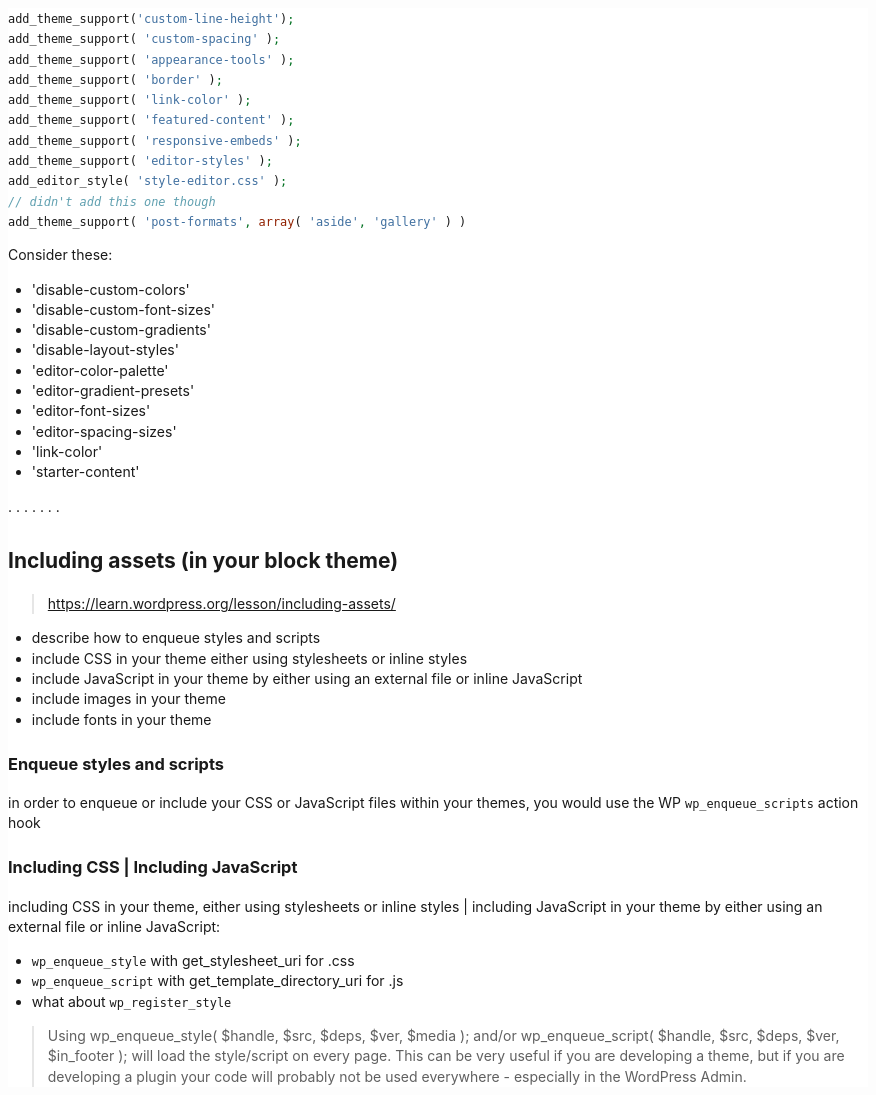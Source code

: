 ```php
add_theme_support('custom-line-height');
add_theme_support( 'custom-spacing' );
add_theme_support( 'appearance-tools' );
add_theme_support( 'border' );
add_theme_support( 'link-color' );
add_theme_support( 'featured-content' );
add_theme_support( 'responsive-embeds' );
add_theme_support( 'editor-styles' );
add_editor_style( 'style-editor.css' );
// didn't add this one though
add_theme_support( 'post-formats', array( 'aside', 'gallery' ) )
```

Consider these:

- 'disable-custom-colors'
- 'disable-custom-font-sizes'
- 'disable-custom-gradients'
- 'disable-layout-styles'
- 'editor-color-palette'
- 'editor-gradient-presets'
- 'editor-font-sizes'
- 'editor-spacing-sizes'
- 'link-color'
- 'starter-content'

. . . . . . .

## Including assets (in your block theme)

> https://learn.wordpress.org/lesson/including-assets/

- describe how to enqueue styles and scripts
- include CSS in your theme either using stylesheets or inline styles
- include JavaScript in your theme by either using an external file or inline JavaScript
- include images in your theme
- include fonts in your theme

### Enqueue styles and scripts

in order to enqueue or include your CSS or JavaScript files within your themes, you would use the WP `wp_enqueue_scripts` action hook

### Including CSS | Including JavaScript

including CSS in your theme, either using stylesheets or inline styles | including JavaScript in your theme by either using an external file or inline JavaScript:

- `wp_enqueue_style` with get_stylesheet_uri for .css
- `wp_enqueue_script` with get_template_directory_uri for .js
- what about `wp_register_style`

> Using wp_enqueue_style( $handle, $src, $deps, $ver, $media ); and/or wp_enqueue_script( $handle, $src, $deps, $ver, $in_footer ); will load the style/script on every page. This can be very useful if you are developing a theme, but if you are developing a plugin your code will probably not be used everywhere - especially in the WordPress Admin.
